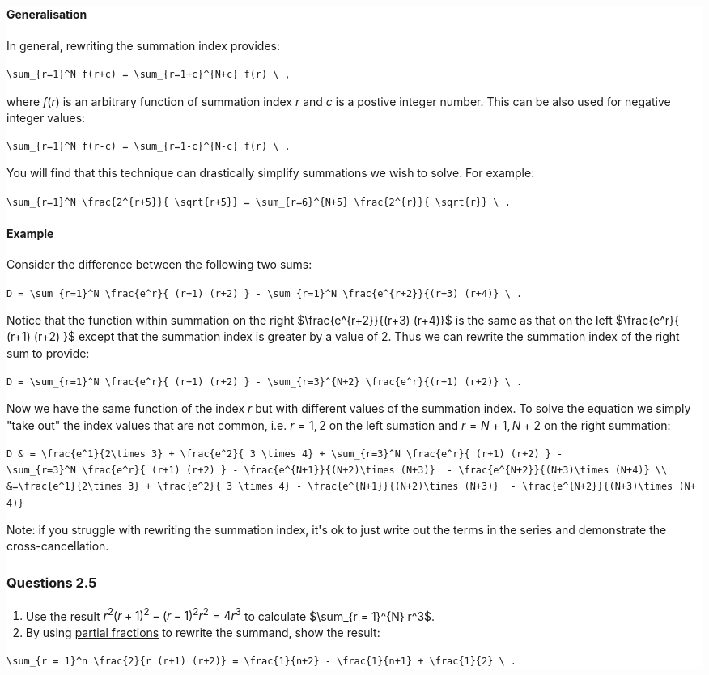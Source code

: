 #### Generalisation
In general, rewriting the summation index provides:
```{math}
\sum_{r=1}^N f(r+c) = \sum_{r=1+c}^{N+c} f(r) \ ,
```
where $f(r)$ is an arbitrary function of summation index $r$ and $c$ is a postive integer number.
This can be also used for negative integer values:
```{math}
\sum_{r=1}^N f(r-c) = \sum_{r=1-c}^{N-c} f(r) \ .
```
You will find that this technique can drastically simplify summations we wish to solve.
For example:
```{math}
\sum_{r=1}^N \frac{2^{r+5}}{ \sqrt{r+5}} = \sum_{r=6}^{N+5} \frac{2^{r}}{ \sqrt{r}} \ .
```

#### Example 
Consider the difference between the following two sums:
```{math}
D = \sum_{r=1}^N \frac{e^r}{ (r+1) (r+2) } - \sum_{r=1}^N \frac{e^{r+2}}{(r+3) (r+4)} \ .
```
Notice that the function within summation on the right $\frac{e^{r+2}}{(r+3) (r+4)}$ is the same as that on the left
$\frac{e^r}{ (r+1) (r+2) }$ except that the summation index is greater by a value of 2.
Thus we can rewrite the summation index of the right sum to provide:
```{math}
D = \sum_{r=1}^N \frac{e^r}{ (r+1) (r+2) } - \sum_{r=3}^{N+2} \frac{e^r}{(r+1) (r+2)} \ .
 ```
Now we have the same function of the index $r$ but with different values of the summation index.
To solve the equation we simply "take out" the index values that are not common, i.e. $r=1,2$ on the left sumation
and $r=N+1,N+2$ on the right summation:
```{math}
D & = \frac{e^1}{2\times 3} + \frac{e^2}{ 3 \times 4} + \sum_{r=3}^N \frac{e^r}{ (r+1) (r+2) } - 
\sum_{r=3}^N \frac{e^r}{ (r+1) (r+2) } - \frac{e^{N+1}}{(N+2)\times (N+3)}  - \frac{e^{N+2}}{(N+3)\times (N+4)} \\
&=\frac{e^1}{2\times 3} + \frac{e^2}{ 3 \times 4} - \frac{e^{N+1}}{(N+2)\times (N+3)}  - \frac{e^{N+2}}{(N+3)\times (N+4)} 
```
Note: if you struggle with rewriting the summation index, it's ok to just write out the terms in the series and 
demonstrate the cross-cancellation.
 


### Questions 2.5

1. Use the result $r^2 (r+1)^2 - (r-1)^2 r^2 = 4 r^3$ to calculate $\sum_{r = 1}^{N} r^3$.
2. By using [partial fractions](https://www.mathcentre.ac.uk/resources/uploaded/mc-ty-partialfractions-2009-1.pdf) to 
rewrite the summand, show the result:
```{math}
\sum_{r = 1}^n \frac{2}{r (r+1) (r+2)} = \frac{1}{n+2} - \frac{1}{n+1} + \frac{1}{2} \ . 
```
